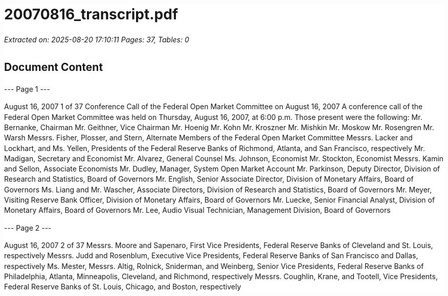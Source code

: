 # 20070816_transcript.pdf

*Extracted on: 2025-08-20 17:10:11*
*Pages: 37, Tables: 0*

## Document Content

--- Page 1 ---

August 16, 2007 1 of 37
Conference Call of the Federal Open Market Committee on
August 16, 2007
A conference call of the Federal Open Market Committee was held on Thursday, August
16, 2007, at 6:00 p.m. Those present were the following:
Mr. Bernanke, Chairman
Mr. Geithner, Vice Chairman
Mr. Hoenig
Mr. Kohn
Mr. Kroszner
Mr. Mishkin
Mr. Moskow
Mr. Rosengren
Mr. Warsh
Messrs. Fisher, Plosser, and Stern, Alternate Members of the Federal Open Market
Committee
Messrs. Lacker and Lockhart, and Ms. Yellen, Presidents of the Federal Reserve Banks
of Richmond, Atlanta, and San Francisco, respectively
Mr. Madigan, Secretary and Economist
Mr. Alvarez, General Counsel
Ms. Johnson, Economist
Mr. Stockton, Economist
Messrs. Kamin and Sellon, Associate Economists
Mr. Dudley, Manager, System Open Market Account
Mr. Parkinson, Deputy Director, Division of Research and Statistics, Board of Governors
Mr. English, Senior Associate Director, Division of Monetary Affairs, Board of
Governors
Ms. Liang and Mr. Wascher, Associate Directors, Division of Research and Statistics,
Board of Governors
Mr. Meyer, Visiting Reserve Bank Officer, Division of Monetary Affairs, Board of
Governors
Mr. Luecke, Senior Financial Analyst, Division of Monetary Affairs, Board of Governors
Mr. Lee, Audio Visual Technician, Management Division, Board of Governors

--- Page 2 ---

August 16, 2007 2 of 37
Messrs. Moore and Sapenaro, First Vice Presidents, Federal Reserve Banks of Cleveland
and St. Louis, respectively
Messrs. Judd and Rosenblum, Executive Vice Presidents, Federal Reserve Banks of San
Francisco and Dallas, respectively
Ms. Mester, Messrs. Altig, Rolnick, Sniderman, and Weinberg, Senior Vice Presidents,
Federal Reserve Banks of Philadelphia, Atlanta, Minneapolis, Cleveland, and Richmond,
respectively
Messrs. Coughlin, Krane, and Tootell, Vice Presidents, Federal Reserve Banks of St.
Louis, Chicago, and Boston, respectively
